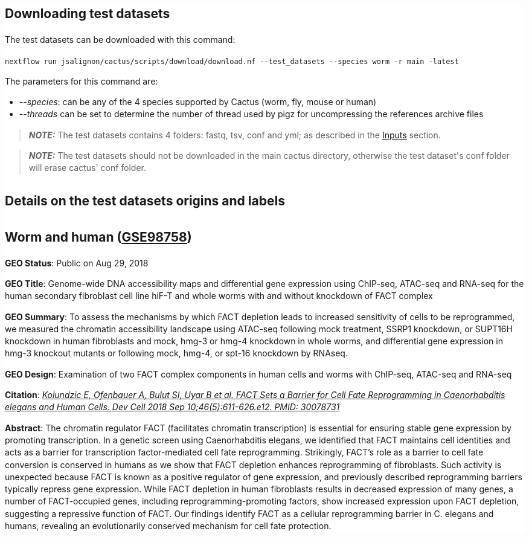 




## Downloading test datasets

The test datasets can be downloaded with this command: 
```
nextflow run jsalignon/cactus/scripts/download/download.nf --test_datasets --species worm -r main -latest
```

The parameters for this command are:
 - *--species*: can be any of the 4 species supported by Cactus (worm, fly, mouse or human)
 - *--threads* can be set to determine the number of thread used by pigz for uncompressing the references archive files

 > **_NOTE:_**  The test datasets contains 4 folders: fastq, tsv, conf and yml; as described in the [Inputs](/docs/3_Inputs/3_Inputs.md) section.  
 
 > **_NOTE:_**  The test datasets should not be downloaded in the main cactus directory, otherwise the test dataset's conf folder will erase cactus' conf folder.  


##  Details on the test datasets origins and labels

## Worm and human ([GSE98758](https://www.ncbi.nlm.nih.gov/geo/query/acc.cgi?acc=GSE98758))

  **GEO Status**: Public on Aug 29, 2018

  **GEO Title**: Genome-wide DNA accessibility maps and differential gene expression using ChIP-seq, ATAC-seq and RNA-seq for the human secondary fibroblast cell line hiF-T and whole worms with and without knockdown of FACT complex
  
  **GEO Summary**: To assess the mechanisms by which FACT depletion leads to increased sensitivity of cells to be reprogrammed, we measured the chromatin accessibility landscape using ATAC-seq following mock treatment, SSRP1 knockdown, or SUPT16H knockdown in human fibroblasts and mock, hmg-3 or hmg-4 knockdown in whole worms, and differential gene expression in hmg-3 knockout mutants or following mock, hmg-4, or spt-16 knockdown by RNAseq.
  
  **GEO Design**: Examination of two FACT complex components in human cells and worms with ChIP-seq, ATAC-seq and RNA-seq
  
  **Citation**: [*Kolundzic E, Ofenbauer A, Bulut SI, Uyar B et al. FACT Sets a Barrier for Cell Fate Reprogramming in Caenorhabditis elegans and Human Cells. Dev Cell 2018 Sep 10;46(5):611-626.e12. PMID: 30078731*](https://www.sciencedirect.com/science/article/pii/S1534580718305598)

  **Abstract**: The chromatin regulator FACT (facilitates chromatin transcription) is essential for ensuring stable gene expression by promoting transcription. In a genetic screen using Caenorhabditis elegans, we identified that FACT maintains cell identities and acts as a barrier for transcription factor-mediated cell fate reprogramming. Strikingly, FACT’s role as a barrier to cell fate conversion is conserved in humans as we show that FACT depletion enhances reprogramming of fibroblasts. Such activity is unexpected because FACT is known as a positive regulator of gene expression, and previously described reprogramming barriers typically repress gene expression. While FACT depletion in human fibroblasts results in decreased expression of many genes, a number of FACT-occupied genes, including reprogramming-promoting factors, show increased expression upon FACT depletion, suggesting a repressive function of FACT. Our findings identify FACT as a cellular reprogramming barrier in C. elegans and humans, revealing an evolutionarily conserved mechanism for cell fate protection.
  